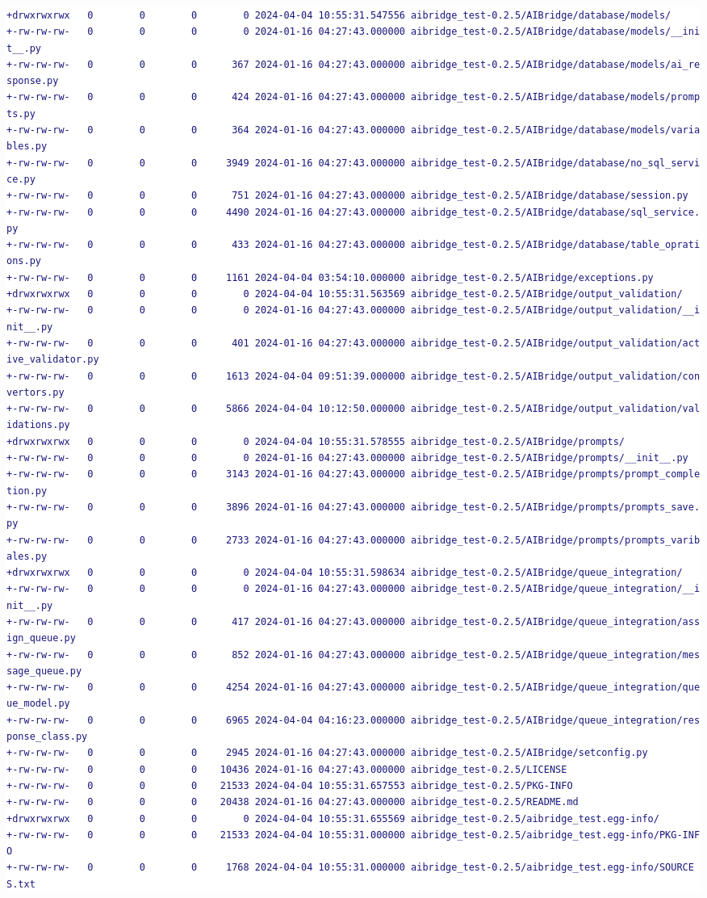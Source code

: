 ```diff
+drwxrwxrwx   0        0        0        0 2024-04-04 10:55:31.547556 aibridge_test-0.2.5/AIBridge/database/models/
+-rw-rw-rw-   0        0        0        0 2024-01-16 04:27:43.000000 aibridge_test-0.2.5/AIBridge/database/models/__init__.py
+-rw-rw-rw-   0        0        0      367 2024-01-16 04:27:43.000000 aibridge_test-0.2.5/AIBridge/database/models/ai_response.py
+-rw-rw-rw-   0        0        0      424 2024-01-16 04:27:43.000000 aibridge_test-0.2.5/AIBridge/database/models/prompts.py
+-rw-rw-rw-   0        0        0      364 2024-01-16 04:27:43.000000 aibridge_test-0.2.5/AIBridge/database/models/variables.py
+-rw-rw-rw-   0        0        0     3949 2024-01-16 04:27:43.000000 aibridge_test-0.2.5/AIBridge/database/no_sql_service.py
+-rw-rw-rw-   0        0        0      751 2024-01-16 04:27:43.000000 aibridge_test-0.2.5/AIBridge/database/session.py
+-rw-rw-rw-   0        0        0     4490 2024-01-16 04:27:43.000000 aibridge_test-0.2.5/AIBridge/database/sql_service.py
+-rw-rw-rw-   0        0        0      433 2024-01-16 04:27:43.000000 aibridge_test-0.2.5/AIBridge/database/table_oprations.py
+-rw-rw-rw-   0        0        0     1161 2024-04-04 03:54:10.000000 aibridge_test-0.2.5/AIBridge/exceptions.py
+drwxrwxrwx   0        0        0        0 2024-04-04 10:55:31.563569 aibridge_test-0.2.5/AIBridge/output_validation/
+-rw-rw-rw-   0        0        0        0 2024-01-16 04:27:43.000000 aibridge_test-0.2.5/AIBridge/output_validation/__init__.py
+-rw-rw-rw-   0        0        0      401 2024-01-16 04:27:43.000000 aibridge_test-0.2.5/AIBridge/output_validation/active_validator.py
+-rw-rw-rw-   0        0        0     1613 2024-04-04 09:51:39.000000 aibridge_test-0.2.5/AIBridge/output_validation/convertors.py
+-rw-rw-rw-   0        0        0     5866 2024-04-04 10:12:50.000000 aibridge_test-0.2.5/AIBridge/output_validation/validations.py
+drwxrwxrwx   0        0        0        0 2024-04-04 10:55:31.578555 aibridge_test-0.2.5/AIBridge/prompts/
+-rw-rw-rw-   0        0        0        0 2024-01-16 04:27:43.000000 aibridge_test-0.2.5/AIBridge/prompts/__init__.py
+-rw-rw-rw-   0        0        0     3143 2024-01-16 04:27:43.000000 aibridge_test-0.2.5/AIBridge/prompts/prompt_completion.py
+-rw-rw-rw-   0        0        0     3896 2024-01-16 04:27:43.000000 aibridge_test-0.2.5/AIBridge/prompts/prompts_save.py
+-rw-rw-rw-   0        0        0     2733 2024-01-16 04:27:43.000000 aibridge_test-0.2.5/AIBridge/prompts/prompts_varibales.py
+drwxrwxrwx   0        0        0        0 2024-04-04 10:55:31.598634 aibridge_test-0.2.5/AIBridge/queue_integration/
+-rw-rw-rw-   0        0        0        0 2024-01-16 04:27:43.000000 aibridge_test-0.2.5/AIBridge/queue_integration/__init__.py
+-rw-rw-rw-   0        0        0      417 2024-01-16 04:27:43.000000 aibridge_test-0.2.5/AIBridge/queue_integration/assign_queue.py
+-rw-rw-rw-   0        0        0      852 2024-01-16 04:27:43.000000 aibridge_test-0.2.5/AIBridge/queue_integration/message_queue.py
+-rw-rw-rw-   0        0        0     4254 2024-01-16 04:27:43.000000 aibridge_test-0.2.5/AIBridge/queue_integration/queue_model.py
+-rw-rw-rw-   0        0        0     6965 2024-04-04 04:16:23.000000 aibridge_test-0.2.5/AIBridge/queue_integration/response_class.py
+-rw-rw-rw-   0        0        0     2945 2024-01-16 04:27:43.000000 aibridge_test-0.2.5/AIBridge/setconfig.py
+-rw-rw-rw-   0        0        0    10436 2024-01-16 04:27:43.000000 aibridge_test-0.2.5/LICENSE
+-rw-rw-rw-   0        0        0    21533 2024-04-04 10:55:31.657553 aibridge_test-0.2.5/PKG-INFO
+-rw-rw-rw-   0        0        0    20438 2024-01-16 04:27:43.000000 aibridge_test-0.2.5/README.md
+drwxrwxrwx   0        0        0        0 2024-04-04 10:55:31.655569 aibridge_test-0.2.5/aibridge_test.egg-info/
+-rw-rw-rw-   0        0        0    21533 2024-04-04 10:55:31.000000 aibridge_test-0.2.5/aibridge_test.egg-info/PKG-INFO
+-rw-rw-rw-   0        0        0     1768 2024-04-04 10:55:31.000000 aibridge_test-0.2.5/aibridge_test.egg-info/SOURCES.txt
```